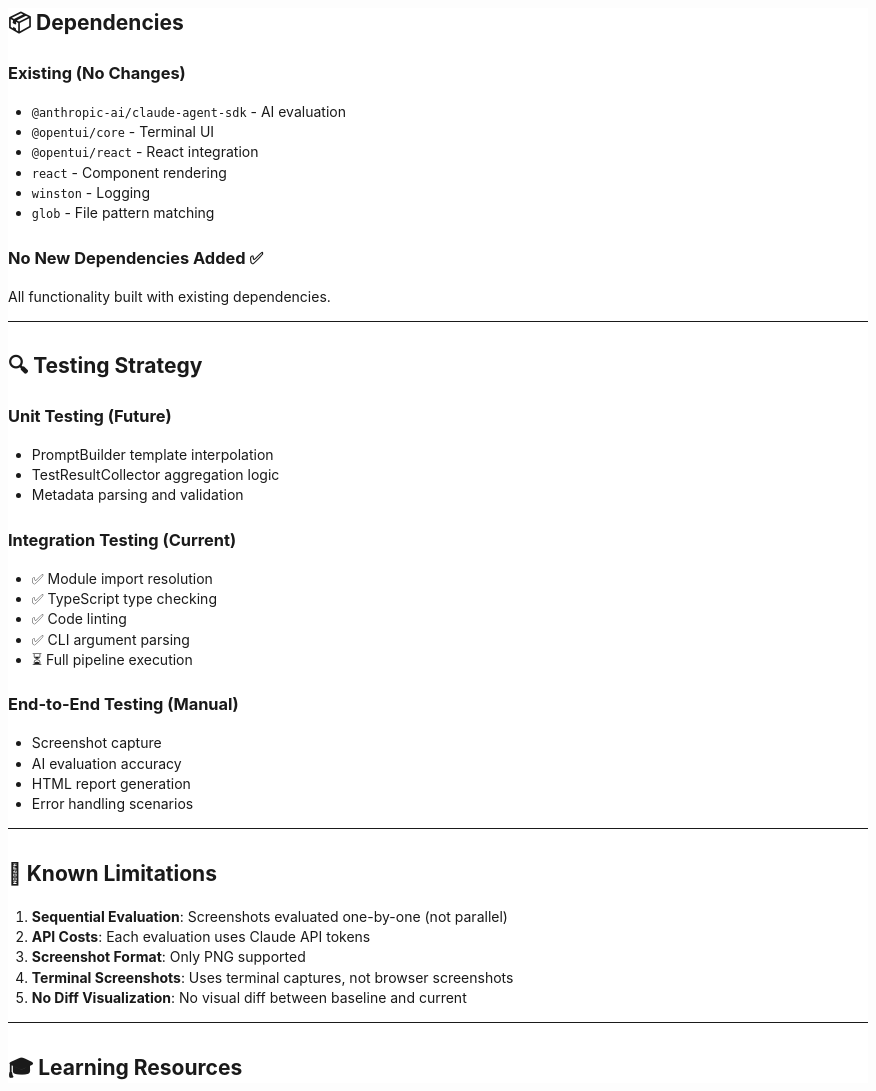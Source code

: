
## 📦 Dependencies

### Existing (No Changes)
- `@anthropic-ai/claude-agent-sdk` - AI evaluation
- `@opentui/core` - Terminal UI
- `@opentui/react` - React integration
- `react` - Component rendering
- `winston` - Logging
- `glob` - File pattern matching

### No New Dependencies Added ✅
All functionality built with existing dependencies.

---

## 🔍 Testing Strategy

### Unit Testing (Future)
- PromptBuilder template interpolation
- TestResultCollector aggregation logic
- Metadata parsing and validation

### Integration Testing (Current)
- ✅ Module import resolution
- ✅ TypeScript type checking
- ✅ Code linting
- ✅ CLI argument parsing
- ⏳ Full pipeline execution

### End-to-End Testing (Manual)
- Screenshot capture
- AI evaluation accuracy
- HTML report generation
- Error handling scenarios

---

## 🐛 Known Limitations

1. **Sequential Evaluation**: Screenshots evaluated one-by-one (not parallel)
2. **API Costs**: Each evaluation uses Claude API tokens
3. **Screenshot Format**: Only PNG supported
4. **Terminal Screenshots**: Uses terminal captures, not browser screenshots
5. **No Diff Visualization**: No visual diff between baseline and current

---

## 🎓 Learning Resources

